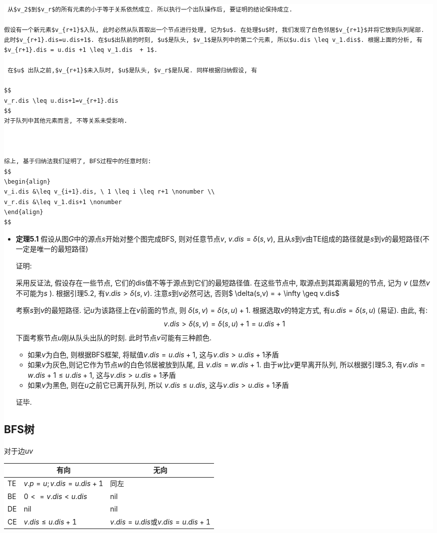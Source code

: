      从$v_2$到$v_r$​​的所有元素的小于等于关系依然成立. 所以执行一个出队操作后, 要证明的结论保持成立.

    假设有一个新元素$v_{r+1}$入队, 此时必然从队首取出一个节点进行处理, 记为$u$. 在处理$u$时, 我们发现了白色邻居$v_{r+1}$并将它放到队列尾部. 此时$v_{r+1}.dis=u.dis+1$. 在$u$出队前的时刻, $u$是队头, $v_1$是队列中的第二个元素, 所以$u.dis \leq v_1.dis$. 根据上面的分析, 有  $v_{r+1}.dis = u.dis +1 \leq v_1.dis  + 1$.

     在$u$ 出队之前,$v_{r+1}$未入队时, $u$是队头, $v_r$​是队尾. 同样根据归纳假设, 有

    $$
    v_r.dis \leq u.dis+1=v_{r+1}.dis
    $$
    对于队列中其他元素而言, 不等关系未受影响.
    
    
    
    综上, 基于归纳法我们证明了, BFS过程中的任意时刻:
    $$
    \begin{align}
    v_i.dis &\leq v_{i+1}.dis, \ 1 \leq i \leq r+1 \nonumber \\
    v_r.dis &\leq v_1.dis+1 \nonumber
    \end{align}
    $$
    



* **定理5.1** 假设从图$G$中的源点$s$开始对整个图完成BFS, 则对任意节点$v$, $v.dis = \delta(s,v)$, 且从$s$到$v$由TE组成的路径就是$s$到$v$的最短路径(不一定是唯一的最短路径)

  证明: 

  采用反证法, 假设存在一些节点, 它们的dis值不等于源点到它们的最短路径值. 在这些节点中, 取源点到其距离最短的节点, 记为 $v$ (显然$v$不可能为$s$ ). 根据引理5.2, 有$v.dis > \delta(s,v)$. 注意$s$到$v$​必然可达, 否则$ \delta(s,v) = + \infty \geq v.dis$​

  考察$s$到$v$的最短路径. 记$u$为该路径上在$v$前面的节点, 则 $\delta(s,v)=\delta(s,u)+1$. 根据选取$v$的特定方式, 有$u.dis=\delta(s,u)$ (易证). 由此, 有:
  $$
  v.dis > \delta(s,v) = \delta(s,u)+1=u.dis+1
  $$
  下面考察节点$u$刚从队头出队的时刻. 此时节点$v$可能有三种颜色.

  * 如果$v$为白色, 则根据BFS框架, 将赋值$v.dis=u.dis+1$, 这与$v.dis > u.dis+1$矛盾
  * 如果$v$为灰色,则记它作为节点$w$的白色邻居被放到队尾, 且 $v.dis = w.dis+1$. 由于$w$比$v$更早离开队列, 所以根据引理5.3, 有$v.dis=w.dis+1 \leq u.dis+1$, 这与$v.dis > u.dis+1$矛盾
  * 如果$v$为黑色, 则在$u$之前它已离开队列, 所以 $v.dis\leq u.dis$, 这与$v.dis > u.dis+1$矛盾

  证毕.

  



## BFS树

对于边$uv$

|      | 有向                       | 无向                                |
| ---- | -------------------------- | ----------------------------------- |
| TE   | $v.p = u; v.dis = u.dis+1$ | 同左                                |
| BE   | $0 <= v.dis < u.dis$       | nil                                 |
| DE   | nil                        | nil                                 |
| CE   | $v.dis \leq u.dis+1$​       | $v.dis = u.dis$​ 或$v.dis = u.dis+1$​ |
